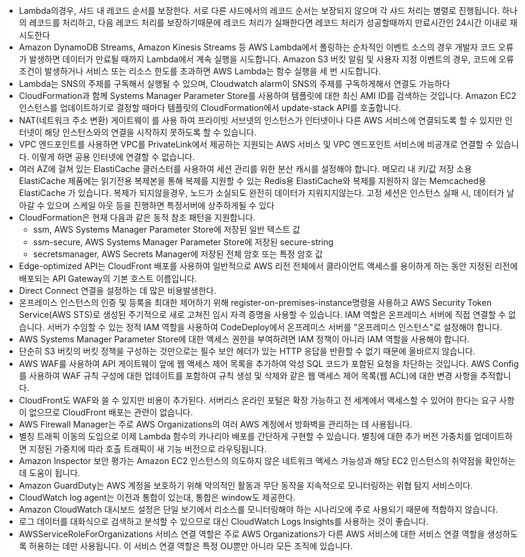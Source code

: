 - Lambda의경우, 샤드 내 레코드 순서를 보장한다. 서로 다른 샤드에서의 레코드 순서는 보장되지 않으며 각 샤드 처리는 병렬로 진행됩니다. 하나의 레코드를 처리하고, 다음 레코드 처리를 보장하기때문에 레코드 처리가 실패한다면 레코드 처리가 성공할때까지 만료시간인 24시간 이내로 재시도한다
- Amazon DynamoDB Streams, Amazon Kinesis Streams 등 AWS Lambda에서 폴링하는 순차적인 이벤트 소스의 경우 개발자 코드 오류가 발생하면 데이터가 만료될 때까지 Lambda에서 계속 실행을 시도합니다. Amazon S3 버킷 알림 및 사용자 지정 이벤트의 경우, 코드에 오류 조건이 발생하거나 서비스 또는 리소스 한도를 초과하면 AWS Lambda는 함수 실행을 세 번 시도합니다.
- Lambda는 SNS의 주제를 구독해서 실행될 수 있으며, Cloudwatch alarm이 SNS의 주제를 구독하게해서 연결도 가능하다
- CloudFormation과 함께 Systems Manager Parameter Store를 사용하여 템플릿에 대한 최신 AMI ID를 검색하는 것입니다. Amazon EC2 인스턴스를 업데이트하기로 결정할 때마다 템플릿의 CloudFormation에서 update-stack API를 호출합니다.
- NAT(네트워크 주소 변환) 게이트웨이 를 사용 하여 프라이빗 서브넷의 인스턴스가 인터넷이나 다른 AWS 서비스에 연결되도록 할 수 있지만 인터넷이 해당 인스턴스와의 연결을 시작하지 못하도록 할 수 있습니다.
- VPC 엔드포인트를 사용하면 VPC를 PrivateLink에서 제공하는 지원되는 AWS 서비스 및 VPC 엔드포인트 서비스에 비공개로 연결할 수 있습니다. 이렇게 하면 공용 인터넷에 연결할 수 없습니다.
- 여러 AZ에 걸쳐 있는 ElastiCache 클러스터를 사용하여 세션 관리를 위한 분산 캐시를 설정해야 합니다. 메모리 내 키/값 저장 소용 ElastiCache 제품에는 읽기전용 복제본을 통해 복제를 지원할 수 있는 Redis용 ElastiCache와 복제를 지원하지 않는 Memcached용 ElastiCache 가 있습니다. 복제가 되지않을경우, 노드가 소실되도 완전히 데이터가 지워지지않는다. 고정 세션은 인스턴스 실패 시, 데이터가 날아갈 수 있으며 스케일 아웃 등을 진행하면 특정서버에 상주하게될 수 있다
- CloudFormation은 현재 다음과 같은 동적 참조 패턴을 지원합니다.
    - ssm, AWS Systems Manager Parameter Store에 저장된 일반 텍스트 값
    - ssm-secure, AWS Systems Manager Parameter Store에 저장된 secure-string
    - secretsmanager, AWS Secrets Manager에 저장된 전체 암호 또는 특정 암호 값
- Edge-optimized API는 CloudFront 배포를 사용하여 일반적으로 AWS 리전 전체에서 클라이언트 액세스를 용이하게 하는 동안 지정된 리전에 배포되는 API Gateway의 기본 호스트 이름입니다.
- Direct Connect 연결을 설정하는 데 많은 비용발생한다.
- 온프레미스 인스턴스의 인증 및 등록을 최대한 제어하기 위해 register-on-premises-instance명령을 사용하고 AWS Security Token Service(AWS STS)로 생성된 주기적으로 새로 고쳐진 임시 자격 증명을 사용할 수 있습니다. IAM 역할은 온프레미스 서버에 직접 연결할 수 없습니다. 서버가 수임할 수 있는 정적 IAM 역할을 사용하여 CodeDeploy에서 온프레미스 서버를 "온프레미스 인스턴스"로 설정해야 합니다.
- AWS Systems Manager Parameter Store에 대한 액세스 권한을 부여하려면 IAM 정책이 아니라 IAM 역할을 사용해야 합니다.
- 단순히 S3 버킷의 버킷 정책을 구성하는 것만으로는 필수 보안 헤더가 있는 HTTP 응답을 반환할 수 없기 때문에 올바르지 않습니다.
- AWS WAF를 사용하여 API 게이트웨이 앞에 웹 액세스 제어 목록을 추가하여 악성 SQL 코드가 포함된 요청을 차단하는 것입니다. AWS Config를 사용하여 WAF 규칙 구성에 대한 업데이트를 포함하여 규칙 생성 및 삭제와 같은 웹 액세스 제어 목록(웹 ACL)에 대한 변경 사항을 추적합니다.
- CloudFront도 WAF와 쓸 수 있지만 비용이 추가된다. 서버리스 온라인 포털은 확장 가능하고 전 세계에서 액세스할 수 있어야 한다는 요구 사항이 없으므로 CloudFront 배포는 관련이 없습니다.
- AWS Firewall Manager는 주로 AWS Organizations의 여러 AWS 계정에서 방화벽을 관리하는 데 사용됩니다.
- 별칭 트래픽 이동의 도입으로 이제 Lambda 함수의 카나리아 배포를 간단하게 구현할 수 있습니다. 별칭에 대한 추가 버전 가중치를 업데이트하면 지정된 가중치에 따라 호출 트래픽이 새 기능 버전으로 라우팅됩니다.
- Amazon Inspector 보안 평가는 Amazon EC2 인스턴스의 의도하지 않은 네트워크 액세스 가능성과 해당 EC2 인스턴스의 취약점을 확인하는 데 도움이 됩니다.
- Amazon GuardDuty는 AWS 계정을 보호하기 위해 악의적인 활동과 무단 동작을 지속적으로 모니터링하는 위협 탐지 서비스이다.
- CloudWatch log agent는 이전과 통합이 있는대, 통합은 window도 제공한다.
- Amazon CloudWatch 대시보드 설정은 단일 보기에서 리소스를 모니터링해야 하는 시나리오에 주로 사용되기 때문에 적합하지 않습니다.
- 로그 데이터를 대화식으로 검색하고 분석할 수 있으므로 대신 CloudWatch Logs Insights를 사용하는 것이 좋습니다.
- AWSServiceRoleForOrganizations 서비스 연결 역할은 주로 AWS Organizations가 다른 AWS 서비스에 대한 서비스 연결 역할을 생성하도록 허용하는 데만 사용됩니다. 이 서비스 연결 역할은 특정 OU뿐만 아니라 모든 조직에 있습니다.
